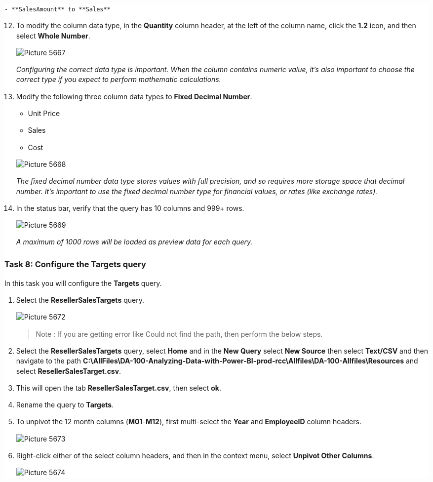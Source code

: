 	- **SalesAmount** to **Sales**

12. To modify the column data type, in the **Quantity** column header, at the left of the column name, click the **1.2** icon, and then select **Whole Number**.

	![Picture 5667](Linked_image_Files/02-load-data-with-power-query-in-power-bi-desktop_image50.png)

	*Configuring the correct data type is important. When the column contains numeric value, it’s also important to choose the correct type if you expect to perform mathematic calculations.*

13. Modify the following three column data types to **Fixed Decimal Number**.

	- Unit Price

	- Sales

	- Cost

	![Picture 5668](Linked_image_Files/02-load-data-with-power-query-in-power-bi-desktop_image51.png)

	*The fixed decimal number data type stores values with full precision, and so requires more storage space that decimal number. It’s important to use the fixed decimal number type for financial values, or rates (like exchange rates).*

14. In the status bar, verify that the query has 10 columns and 999+ rows.

	![Picture 5669](Linked_image_Files/02-load-data-with-power-query-in-power-bi-desktop_image52.png)

	*A maximum of 1000 rows will be loaded as preview data for each query.*

### **Task 8: Configure the Targets query**

In this task you will configure the **Targets** query.

1. Select the **ResellerSalesTargets** query.

	![Picture 5672](Linked_image_Files/02-load-data-with-power-query-in-power-bi-desktop_image53.png)
   >Note : If you are getting error like Could not find the path, then perform the below steps.
 
2. Select the **ResellerSalesTargets** query, select **Home**  and in the **New Query** select **New Source** then select **Text/CSV** and then navigate to the path **C:\AllFiles\DA-100-Analyzing-Data-with-Power-BI-prod-rcc\Allfiles\DA-100-Allfiles\Resources** and select **ResellerSalesTarget.csv**.

3. This will open the tab **ResellerSalesTarget.csv**, then select **ok**.

4. Rename the query to **Targets**.

5. To unpivot the 12 month columns (**M01**-**M12**), first multi-select the **Year** and **EmployeeID** column headers.

	![Picture 5673](Linked_image_Files/02-load-data-with-power-query-in-power-bi-desktop_image54.png)

6. Right-click either of the select column headers, and then in the context menu, select **Unpivot Other Columns**.

	![Picture 5674](Linked_image_Files/02-load-data-with-power-query-in-power-bi-desktop_image55.png)
